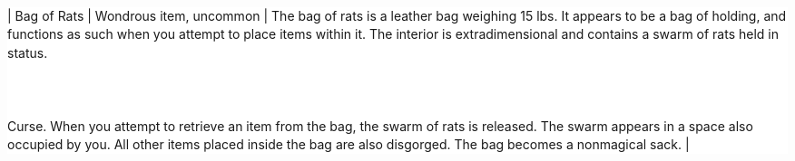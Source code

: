 | Bag of Rats                                 | Wondrous item, uncommon                                                                                                                 | The bag of rats is a leather bag weighing 15 lbs. It appears to be a bag of holding, and functions as such when you attempt to place items within it. The interior is extradimensional and contains a swarm of rats held in status.<br><br>  <br><br>Curse. When you attempt to retrieve an item from the bag, the swarm of rats is released. The swarm appears in a space also occupied by you. All other items placed inside the bag are also disgorged. The bag becomes a nonmagical sack.
|